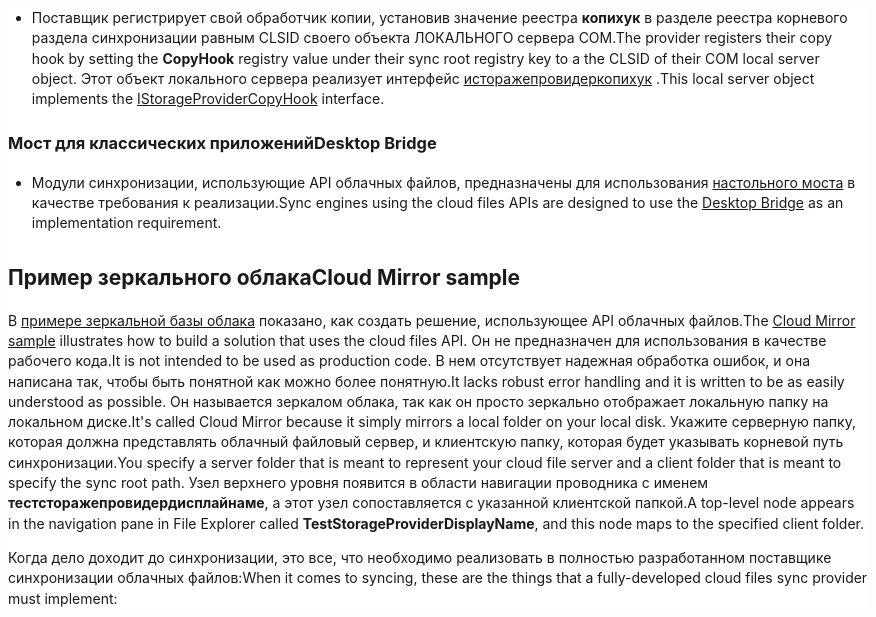   * <span data-ttu-id="df527-161">Поставщик регистрирует свой обработчик копии, установив значение реестра **копихук** в разделе реестра корневого раздела синхронизации равным CLSID своего объекта ЛОКАЛЬНОГО сервера COM.</span><span class="sxs-lookup"><span data-stu-id="df527-161">The provider registers their copy hook by setting the **CopyHook** registry value under their sync root registry key to a the CLSID of their COM local server object.</span></span> <span data-ttu-id="df527-162">Этот объект локального сервера реализует интерфейс [исторажепровидеркопихук](../shell/nn-shobjidl-istorageprovidercopyhook.md) .</span><span class="sxs-lookup"><span data-stu-id="df527-162">This local server object implements the [IStorageProviderCopyHook](../shell/nn-shobjidl-istorageprovidercopyhook.md) interface.</span></span>

### <a name="desktop-bridge"></a><span data-ttu-id="df527-163">Мост для классических приложений</span><span class="sxs-lookup"><span data-stu-id="df527-163">Desktop Bridge</span></span>

* <span data-ttu-id="df527-164">Модули синхронизации, использующие API облачных файлов, предназначены для использования [настольного моста](/windows/uwp/porting/desktop-to-uwp-root) в качестве требования к реализации.</span><span class="sxs-lookup"><span data-stu-id="df527-164">Sync engines using the cloud files APIs are designed to use the [Desktop Bridge](/windows/uwp/porting/desktop-to-uwp-root) as an implementation requirement.</span></span>

## <a name="cloud-mirror-sample"></a><span data-ttu-id="df527-165">Пример зеркального облака</span><span class="sxs-lookup"><span data-stu-id="df527-165">Cloud Mirror sample</span></span>

<span data-ttu-id="df527-166">В [примере зеркальной базы облака](https://github.com/Microsoft/Windows-classic-samples/tree/master/Samples/CloudMirror) показано, как создать решение, использующее API облачных файлов.</span><span class="sxs-lookup"><span data-stu-id="df527-166">The [Cloud Mirror sample](https://github.com/Microsoft/Windows-classic-samples/tree/master/Samples/CloudMirror) illustrates how to build a solution that uses the cloud files API.</span></span> <span data-ttu-id="df527-167">Он не предназначен для использования в качестве рабочего кода.</span><span class="sxs-lookup"><span data-stu-id="df527-167">It is not intended to be used as production code.</span></span> <span data-ttu-id="df527-168">В нем отсутствует надежная обработка ошибок, и она написана так, чтобы быть понятной как можно более понятную.</span><span class="sxs-lookup"><span data-stu-id="df527-168">It lacks robust error handling and it is written to be as easily understood as possible.</span></span> <span data-ttu-id="df527-169">Он называется зеркалом облака, так как он просто зеркально отображает локальную папку на локальном диске.</span><span class="sxs-lookup"><span data-stu-id="df527-169">It's called Cloud Mirror because it simply mirrors a local folder on your local disk.</span></span> <span data-ttu-id="df527-170">Укажите серверную папку, которая должна представлять облачный файловый сервер, и клиентскую папку, которая будет указывать корневой путь синхронизации.</span><span class="sxs-lookup"><span data-stu-id="df527-170">You specify a server folder that is meant to represent your cloud file server and a client folder that is meant to specify the sync root path.</span></span> <span data-ttu-id="df527-171">Узел верхнего уровня появится в области навигации проводника с именем **тестсторажепровидердисплайнаме**, а этот узел сопоставляется с указанной клиентской папкой.</span><span class="sxs-lookup"><span data-stu-id="df527-171">A top-level node appears in the navigation pane in File Explorer called **TestStorageProviderDisplayName**, and this node maps to the specified client folder.</span></span>

<span data-ttu-id="df527-172">Когда дело доходит до синхронизации, это все, что необходимо реализовать в полностью разработанном поставщике синхронизации облачных файлов:</span><span class="sxs-lookup"><span data-stu-id="df527-172">When it comes to syncing, these are the things that a fully-developed cloud files sync provider must implement:</span></span>
